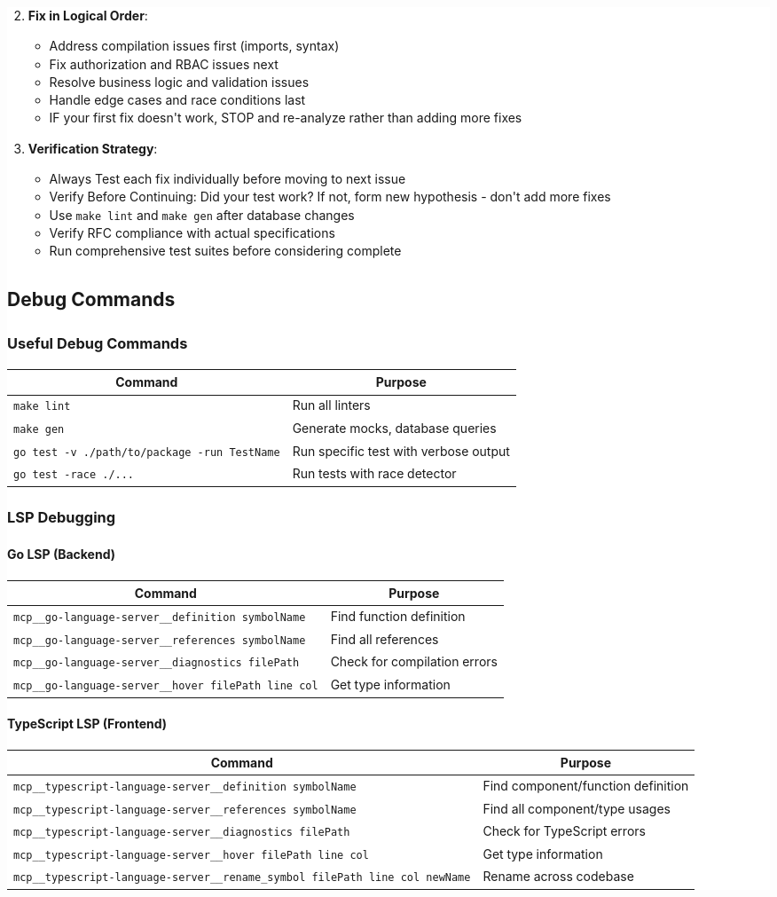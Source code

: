 2. **Fix in Logical Order**:
   - Address compilation issues first (imports, syntax)
   - Fix authorization and RBAC issues next
   - Resolve business logic and validation issues
   - Handle edge cases and race conditions last
   - IF your first fix doesn't work, STOP and re-analyze rather than adding more fixes

3. **Verification Strategy**:
   - Always Test each fix individually before moving to next issue
   - Verify Before Continuing: Did your test work? If not, form new hypothesis - don't add more fixes
   - Use `make lint` and `make gen` after database changes
   - Verify RFC compliance with actual specifications
   - Run comprehensive test suites before considering complete

## Debug Commands

### Useful Debug Commands

| Command                                      | Purpose                               |
|----------------------------------------------|---------------------------------------|
| `make lint`                                  | Run all linters                       |
| `make gen`                                   | Generate mocks, database queries      |
| `go test -v ./path/to/package -run TestName` | Run specific test with verbose output |
| `go test -race ./...`                        | Run tests with race detector          |

### LSP Debugging

#### Go LSP (Backend)

| Command                                            | Purpose                      |
|----------------------------------------------------|------------------------------|
| `mcp__go-language-server__definition symbolName`   | Find function definition     |
| `mcp__go-language-server__references symbolName`   | Find all references          |
| `mcp__go-language-server__diagnostics filePath`    | Check for compilation errors |
| `mcp__go-language-server__hover filePath line col` | Get type information         |

#### TypeScript LSP (Frontend)

| Command                                                                    | Purpose                            |
|----------------------------------------------------------------------------|------------------------------------|
| `mcp__typescript-language-server__definition symbolName`                   | Find component/function definition |
| `mcp__typescript-language-server__references symbolName`                   | Find all component/type usages     |
| `mcp__typescript-language-server__diagnostics filePath`                    | Check for TypeScript errors        |
| `mcp__typescript-language-server__hover filePath line col`                 | Get type information               |
| `mcp__typescript-language-server__rename_symbol filePath line col newName` | Rename across codebase             |

